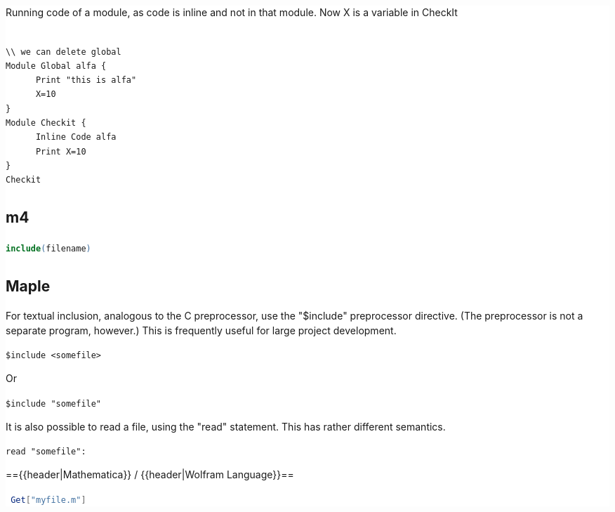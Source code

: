 
Running code of a module, as code is inline and  not in that module. Now X is a variable in CheckIt

```M2000 Interpreter

\\ we can delete global
Module Global alfa {
      Print "this is alfa"
      X=10
}
Module Checkit {
      Inline Code alfa
      Print X=10
}
Checkit

```



## m4



```m4
include(filename)
```



## Maple

For textual inclusion, analogous to the C preprocessor, use the "$include" preprocessor directive.  (The preprocessor is not a separate program, however.)  This is frequently useful for large project development.

```Maple
$include <somefile>
```

Or

```Maple
$include "somefile"
```

It is also possible to read a file, using the "read" statement.  This has rather different semantics.

```Maple
read "somefile":
```


=={{header|Mathematica}} / {{header|Wolfram Language}}==



```Mathematica
 Get["myfile.m"]
```
